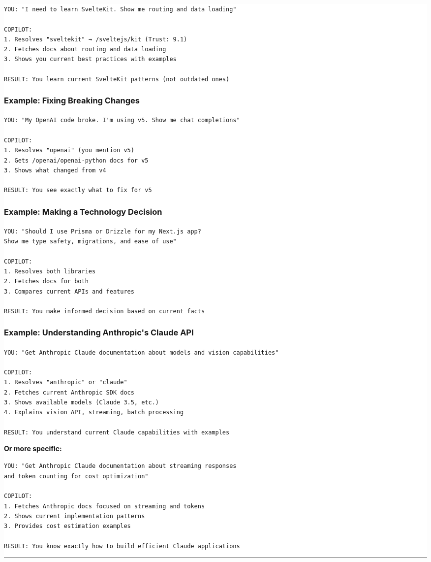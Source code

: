 ```
YOU: "I need to learn SvelteKit. Show me routing and data loading"

COPILOT:
1. Resolves "sveltekit" → /sveltejs/kit (Trust: 9.1)
2. Fetches docs about routing and data loading
3. Shows you current best practices with examples

RESULT: You learn current SvelteKit patterns (not outdated ones)
```

### Example: Fixing Breaking Changes

```
YOU: "My OpenAI code broke. I'm using v5. Show me chat completions"

COPILOT:
1. Resolves "openai" (you mention v5)
2. Gets /openai/openai-python docs for v5
3. Shows what changed from v4

RESULT: You see exactly what to fix for v5
```

### Example: Making a Technology Decision

```
YOU: "Should I use Prisma or Drizzle for my Next.js app?
Show me type safety, migrations, and ease of use"

COPILOT:
1. Resolves both libraries
2. Fetches docs for both
3. Compares current APIs and features

RESULT: You make informed decision based on current facts
```

### Example: Understanding Anthropic's Claude API

```
YOU: "Get Anthropic Claude documentation about models and vision capabilities"

COPILOT:
1. Resolves "anthropic" or "claude"
2. Fetches current Anthropic SDK docs
3. Shows available models (Claude 3.5, etc.)
4. Explains vision API, streaming, batch processing

RESULT: You understand current Claude capabilities with examples
```

**Or more specific:**
```
YOU: "Get Anthropic Claude documentation about streaming responses 
and token counting for cost optimization"

COPILOT:
1. Fetches Anthropic docs focused on streaming and tokens
2. Shows current implementation patterns
3. Provides cost estimation examples

RESULT: You know exactly how to build efficient Claude applications
```

---